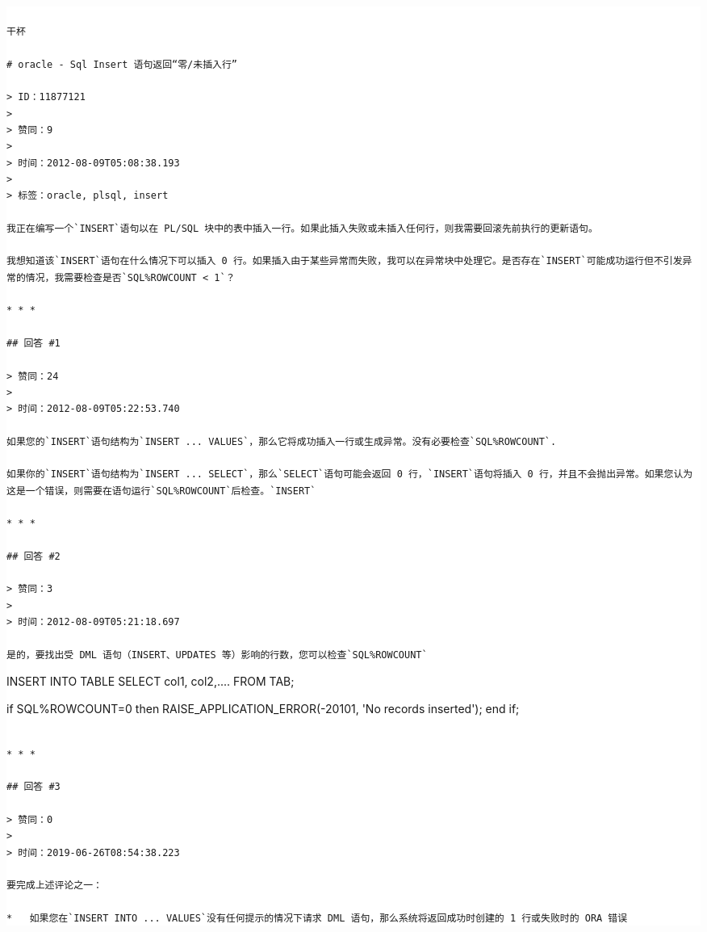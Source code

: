 ```

干杯

# oracle - Sql Insert 语句返回“零/未插入行”

> ID：11877121
> 
> 赞同：9
> 
> 时间：2012-08-09T05:08:38.193
> 
> 标签：oracle, plsql, insert

我正在编写一个`INSERT`语句以在 PL/SQL 块中的表中插入一行。如果此插入失败或未插入任何行，则我需要回滚先前执行的更新语句。

我想知道该`INSERT`语句在什么情况下可以插入 0 行。如果插入由于某些异常而失败，我可以在异常块中处理它。是否存在`INSERT`可能成功运行但不引发异常的情况，我需要检查是否`SQL%ROWCOUNT < 1`？

* * *

## 回答 #1

> 赞同：24
> 
> 时间：2012-08-09T05:22:53.740

如果您的`INSERT`语句结构为`INSERT ... VALUES`，那么它将成功插入一行或生成异常。没有必要检查`SQL%ROWCOUNT`.

如果你的`INSERT`语句结构为`INSERT ... SELECT`，那么`SELECT`语句可能会返回 0 行，`INSERT`语句将插入 0 行，并且不会抛出异常。如果您认为这是一个错误，则需要在语句运行`SQL%ROWCOUNT`后检查。`INSERT`

* * *

## 回答 #2

> 赞同：3
> 
> 时间：2012-08-09T05:21:18.697

是的，要找出受 DML 语句（INSERT、UPDATES 等）影响的行数，您可以检查`SQL%ROWCOUNT`

```
INSERT INTO TABLE
SELECT col1, col2,....
  FROM TAB;

if SQL%ROWCOUNT=0 then
   RAISE_APPLICATION_ERROR(-20101, 'No records inserted');
end if; 
```

* * *

## 回答 #3

> 赞同：0
> 
> 时间：2019-06-26T08:54:38.223

要完成上述评论之一：

*   如果您在`INSERT INTO ... VALUES`没有任何提示的情况下请求 DML 语句，那么系统将返回成功时创建的 1 行或失败时的 ORA 错误

```